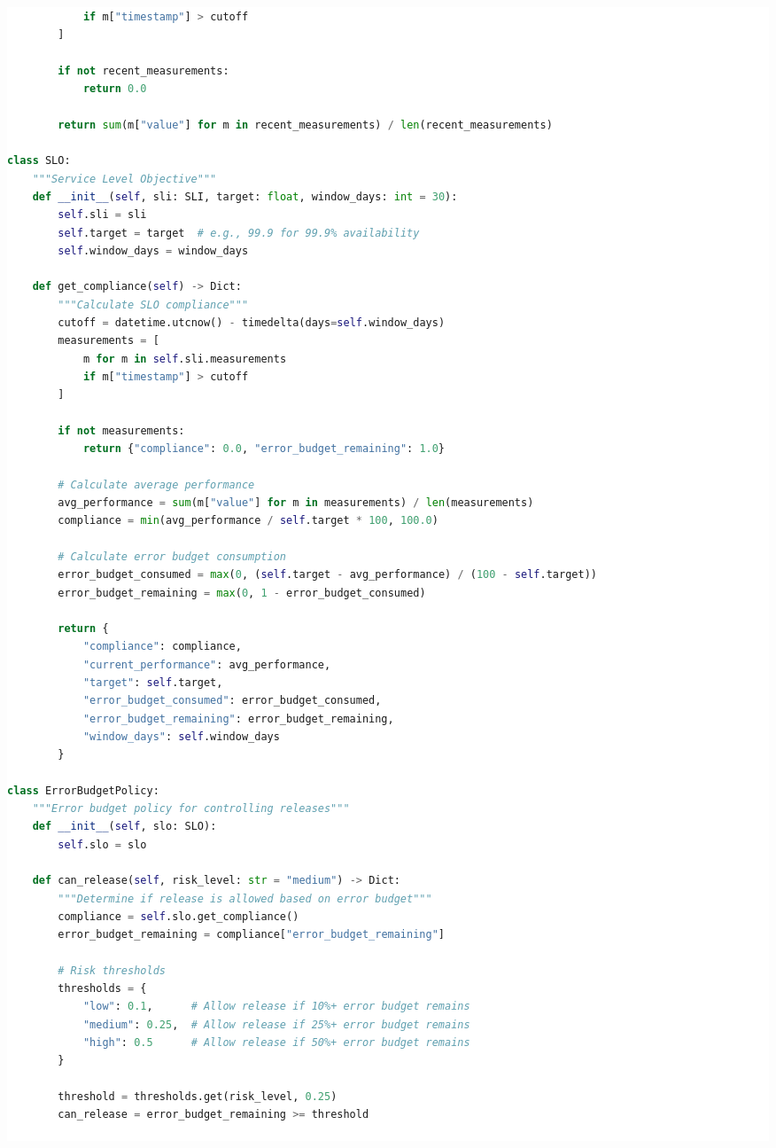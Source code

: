 ```python
            if m["timestamp"] > cutoff
        ]
        
        if not recent_measurements:
            return 0.0
        
        return sum(m["value"] for m in recent_measurements) / len(recent_measurements)

class SLO:
    """Service Level Objective"""
    def __init__(self, sli: SLI, target: float, window_days: int = 30):
        self.sli = sli
        self.target = target  # e.g., 99.9 for 99.9% availability
        self.window_days = window_days
    
    def get_compliance(self) -> Dict:
        """Calculate SLO compliance"""
        cutoff = datetime.utcnow() - timedelta(days=self.window_days)
        measurements = [
            m for m in self.sli.measurements 
            if m["timestamp"] > cutoff
        ]
        
        if not measurements:
            return {"compliance": 0.0, "error_budget_remaining": 1.0}
        
        # Calculate average performance
        avg_performance = sum(m["value"] for m in measurements) / len(measurements)
        compliance = min(avg_performance / self.target * 100, 100.0)
        
        # Calculate error budget consumption
        error_budget_consumed = max(0, (self.target - avg_performance) / (100 - self.target))
        error_budget_remaining = max(0, 1 - error_budget_consumed)
        
        return {
            "compliance": compliance,
            "current_performance": avg_performance,
            "target": self.target,
            "error_budget_consumed": error_budget_consumed,
            "error_budget_remaining": error_budget_remaining,
            "window_days": self.window_days
        }

class ErrorBudgetPolicy:
    """Error budget policy for controlling releases"""
    def __init__(self, slo: SLO):
        self.slo = slo
    
    def can_release(self, risk_level: str = "medium") -> Dict:
        """Determine if release is allowed based on error budget"""
        compliance = self.slo.get_compliance()
        error_budget_remaining = compliance["error_budget_remaining"]
        
        # Risk thresholds
        thresholds = {
            "low": 0.1,      # Allow release if 10%+ error budget remains
            "medium": 0.25,  # Allow release if 25%+ error budget remains
            "high": 0.5      # Allow release if 50%+ error budget remains
        }
        
        threshold = thresholds.get(risk_level, 0.25)
        can_release = error_budget_remaining >= threshold
        
```